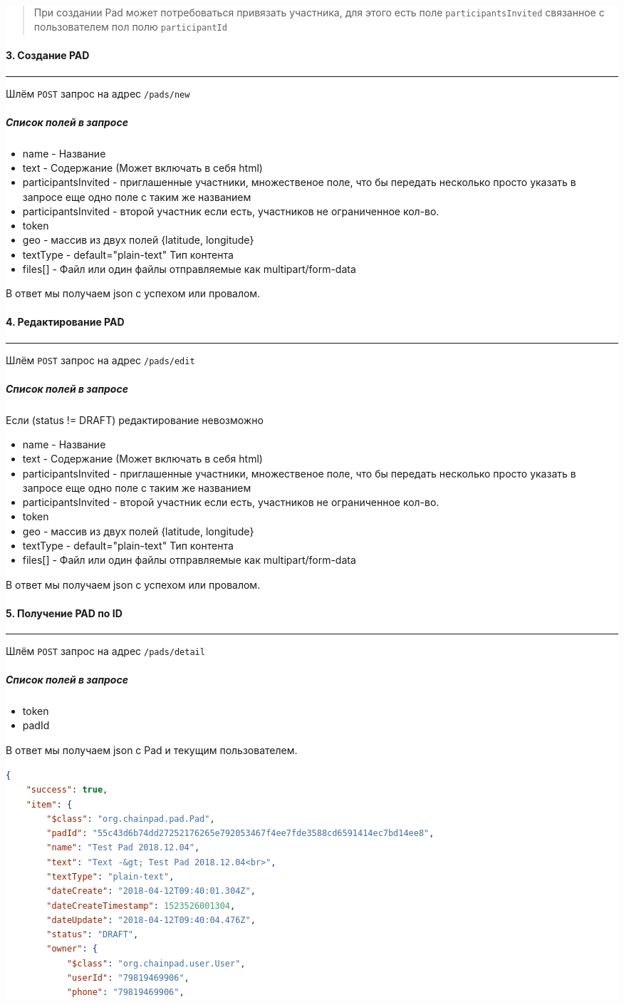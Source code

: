 
> При создании Pad может потребоваться привязать участника, для этого есть поле `participantsInvited` связанное с пользователем пол полю `participantId`
#### 3. Создание PAD
---
Шлём `POST` запрос на адрес `/pads/new`

##### Список полей в запросе 
* name - Название 
* text - Содержание (Может включать в себя html)
* participantsInvited - приглашенные участники, множественое поле, что бы передать несколько просто указать в запросе еще одно поле с таким же названием
* participantsInvited - второй участник если есть, участников не ограниченное кол-во.
* token
* geo - массив из двух полей {latitude, longitude}
* textType - default="plain-text" Тип контента
* files[] - Файл или один файлы отправляемые как multipart/form-data 

В ответ мы получаем  json с успехом или провалом.

#### 4. Редактирование PAD
---
Шлём `POST` запрос на адрес `/pads/edit`

##### Список полей в запросе

Если (status != DRAFT) редактирование невозможно

* name - Название 
* text - Содержание (Может включать в себя html)
* participantsInvited - приглашенные участники, множественое поле, что бы передать несколько просто указать в запросе еще одно поле с таким же названием
* participantsInvited - второй участник если есть, участников не ограниченное кол-во.
* token
* geo - массив из двух полей {latitude, longitude}
* textType - default="plain-text" Тип контента
* files[] - Файл или один файлы отправляемые как multipart/form-data 

В ответ мы получаем  json с успехом или провалом.
#### 5. Получение PAD по ID
---
Шлём `POST` запрос на адрес `/pads/detail`

##### Список полей в запросе
* token
* padId

В ответ мы получаем  json c Pad и текущим пользователем.

```json
{
    "success": true,
    "item": {
        "$class": "org.chainpad.pad.Pad",
        "padId": "55c43d6b74dd27252176265e792053467f4ee7fde3588cd6591414ec7bd14ee8",
        "name": "Test Pad 2018.12.04",
        "text": "Text -&gt; Test Pad 2018.12.04<br>",
        "textType": "plain-text",
        "dateCreate": "2018-04-12T09:40:01.304Z",
        "dateCreateTimestamp": 1523526001304,
        "dateUpdate": "2018-04-12T09:40:04.476Z",
        "status": "DRAFT",
        "owner": {
            "$class": "org.chainpad.user.User",
            "userId": "79819469906",
            "phone": "79819469906",
```
